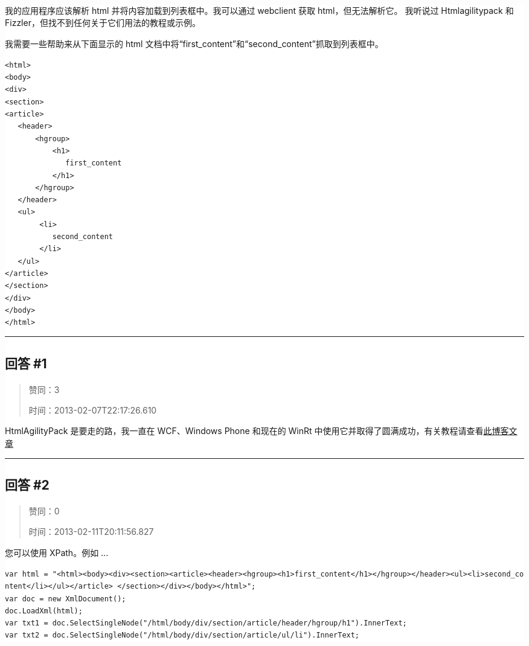 我的应用程序应该解析 html 并将内容加载到列表框中。我可以通过 webclient 获取 html，但无法解析它。
我听说过 Htmlagilitypack 和 Fizzler，但找不到任何关于它们用法的教程或示例。

我需要一些帮助来从下面显示的 html 文档中将“first_content”和“second_content”抓取到列表框中。

```
<html>
<body> 
<div>
<section>
<article>
   <header> 
       <hgroup> 
           <h1> 
              first_content
           </h1>
       </hgroup>
   </header> 
   <ul> 
        <li> 
           second_content
        </li>
   </ul>
</article> 
</section>
</div>
</body>
</html> 
```

* * *

## 回答 #1

> 赞同：3
> 
> 时间：2013-02-07T22:17:26.610

HtmlAgilityPack 是要走的路，我一直在 WCF、Windows Phone 和现在的 WinRt 中使用它并取得了圆满成功，有关教程请查看[此博客文章](http://www.4guysfromrolla.com/articles/011211-1.aspx)

* * *

## 回答 #2

> 赞同：0
> 
> 时间：2013-02-11T20:11:56.827

您可以使用 XPath。例如 ...

```
var html = "<html><body><div><section><article><header><hgroup><h1>first_content</h1></hgroup></header><ul><li>second_content</li></ul></article> </section></div></body></html>";
var doc = new XmlDocument();
doc.LoadXml(html);
var txt1 = doc.SelectSingleNode("/html/body/div/section/article/header/hgroup/h1").InnerText;
var txt2 = doc.SelectSingleNode("/html/body/div/section/article/ul/li").InnerText; 
```

